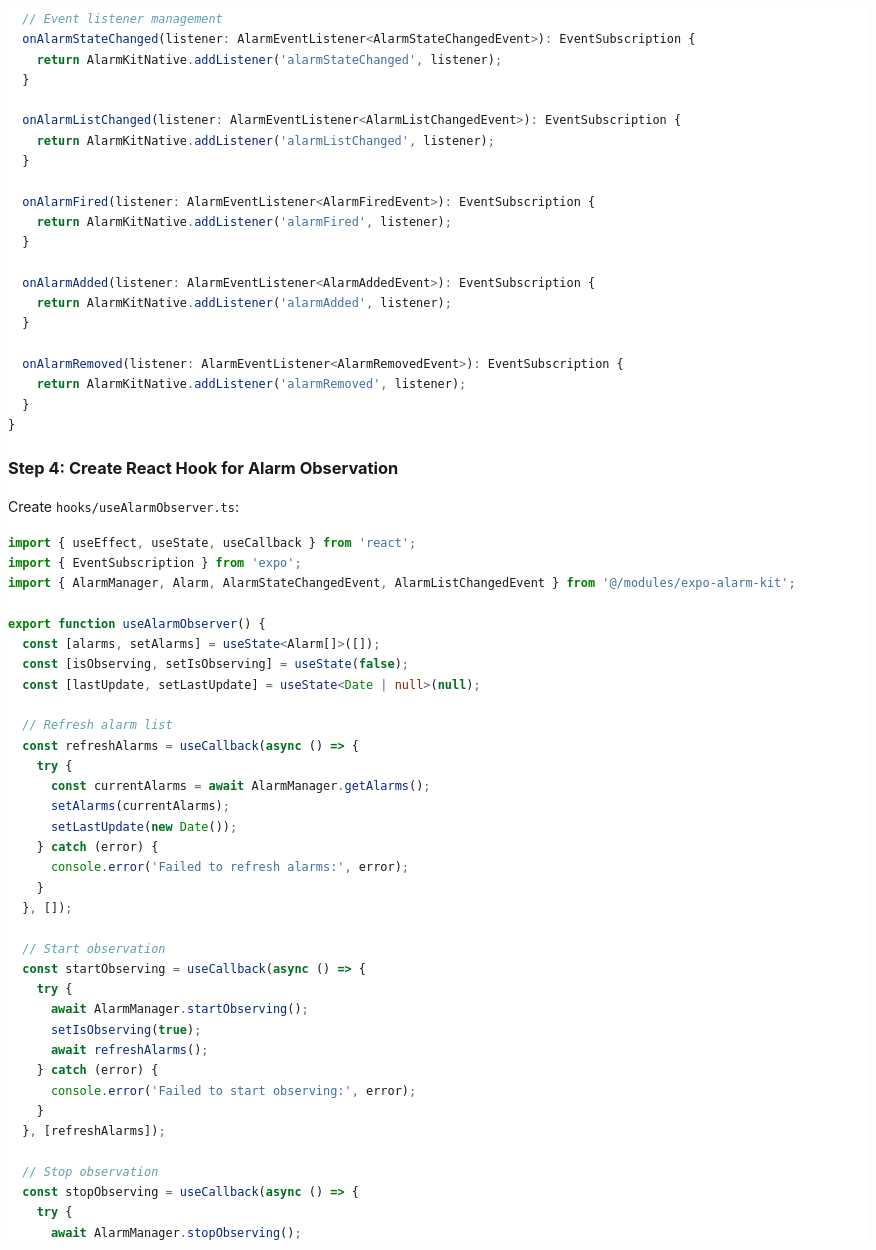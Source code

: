 ```typescript
  // Event listener management
  onAlarmStateChanged(listener: AlarmEventListener<AlarmStateChangedEvent>): EventSubscription {
    return AlarmKitNative.addListener('alarmStateChanged', listener);
  }
  
  onAlarmListChanged(listener: AlarmEventListener<AlarmListChangedEvent>): EventSubscription {
    return AlarmKitNative.addListener('alarmListChanged', listener);
  }
  
  onAlarmFired(listener: AlarmEventListener<AlarmFiredEvent>): EventSubscription {
    return AlarmKitNative.addListener('alarmFired', listener);
  }
  
  onAlarmAdded(listener: AlarmEventListener<AlarmAddedEvent>): EventSubscription {
    return AlarmKitNative.addListener('alarmAdded', listener);
  }
  
  onAlarmRemoved(listener: AlarmEventListener<AlarmRemovedEvent>): EventSubscription {
    return AlarmKitNative.addListener('alarmRemoved', listener);
  }
}
```

### Step 4: Create React Hook for Alarm Observation
Create `hooks/useAlarmObserver.ts`:

```typescript
import { useEffect, useState, useCallback } from 'react';
import { EventSubscription } from 'expo';
import { AlarmManager, Alarm, AlarmStateChangedEvent, AlarmListChangedEvent } from '@/modules/expo-alarm-kit';

export function useAlarmObserver() {
  const [alarms, setAlarms] = useState<Alarm[]>([]);
  const [isObserving, setIsObserving] = useState(false);
  const [lastUpdate, setLastUpdate] = useState<Date | null>(null);
  
  // Refresh alarm list
  const refreshAlarms = useCallback(async () => {
    try {
      const currentAlarms = await AlarmManager.getAlarms();
      setAlarms(currentAlarms);
      setLastUpdate(new Date());
    } catch (error) {
      console.error('Failed to refresh alarms:', error);
    }
  }, []);
  
  // Start observation
  const startObserving = useCallback(async () => {
    try {
      await AlarmManager.startObserving();
      setIsObserving(true);
      await refreshAlarms();
    } catch (error) {
      console.error('Failed to start observing:', error);
    }
  }, [refreshAlarms]);
  
  // Stop observation
  const stopObserving = useCallback(async () => {
    try {
      await AlarmManager.stopObserving();
```